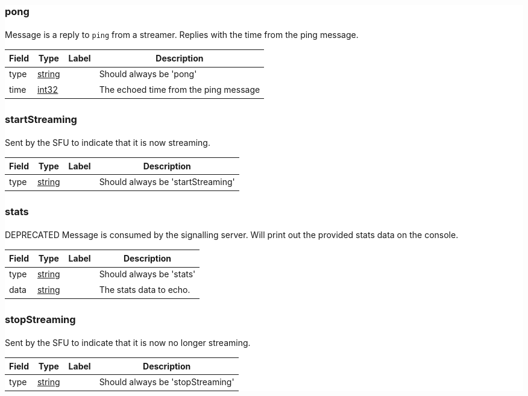 



<a name="-pong"></a>

### pong
Message is a reply to `ping` from a streamer. Replies with the time from the
ping message.


| Field | Type | Label | Description |
| ----- | ---- | ----- | ----------- |
| type | [string](#string) |  | Should always be &#39;pong&#39; |
| time | [int32](#int32) |  | The echoed time from the ping message |






<a name="-startStreaming"></a>

### startStreaming
Sent by the SFU to indicate that it is now streaming.


| Field | Type | Label | Description |
| ----- | ---- | ----- | ----------- |
| type | [string](#string) |  | Should always be &#39;startStreaming&#39; |






<a name="-stats"></a>

### stats
DEPRECATED Message is consumed by the signalling server. Will print out the provided
stats data on the console.


| Field | Type | Label | Description |
| ----- | ---- | ----- | ----------- |
| type | [string](#string) |  | Should always be &#39;stats&#39; |
| data | [string](#string) |  | The stats data to echo. |






<a name="-stopStreaming"></a>

### stopStreaming
Sent by the SFU to indicate that it is now no longer streaming.


| Field | Type | Label | Description |
| ----- | ---- | ----- | ----------- |
| type | [string](#string) |  | Should always be &#39;stopStreaming&#39; |
